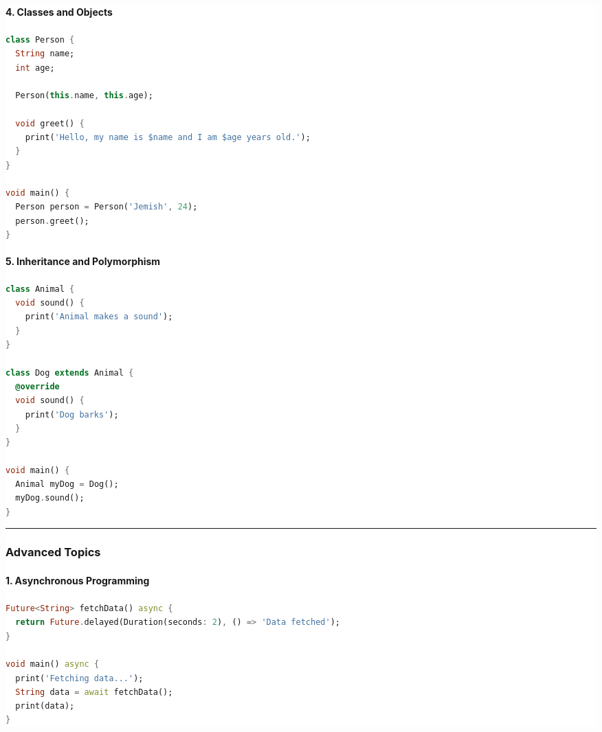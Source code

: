 ```dart
```

#### **4. Classes and Objects**
```dart
class Person {
  String name;
  int age;

  Person(this.name, this.age);

  void greet() {
    print('Hello, my name is $name and I am $age years old.');
  }
}

void main() {
  Person person = Person('Jemish', 24);
  person.greet();
}
```

#### **5. Inheritance and Polymorphism**
```dart
class Animal {
  void sound() {
    print('Animal makes a sound');
  }
}

class Dog extends Animal {
  @override
  void sound() {
    print('Dog barks');
  }
}

void main() {
  Animal myDog = Dog();
  myDog.sound();
}
```

---

### **Advanced Topics**

#### **1. Asynchronous Programming**
```dart
Future<String> fetchData() async {
  return Future.delayed(Duration(seconds: 2), () => 'Data fetched');
}

void main() async {
  print('Fetching data...');
  String data = await fetchData();
  print(data);
}
```
